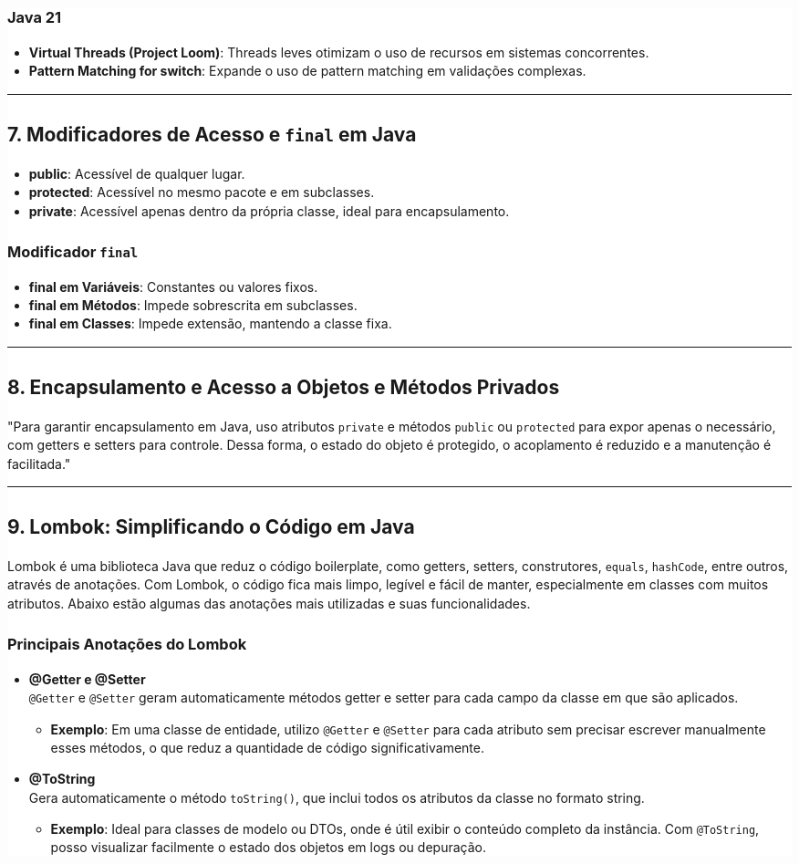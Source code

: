### Java 21

- **Virtual Threads (Project Loom)**: Threads leves otimizam o uso de recursos em sistemas concorrentes.
- **Pattern Matching for switch**: Expande o uso de pattern matching em validações complexas.

---

## 7. Modificadores de Acesso e `final` em Java

- **public**: Acessível de qualquer lugar.
- **protected**: Acessível no mesmo pacote e em subclasses.
- **private**: Acessível apenas dentro da própria classe, ideal para encapsulamento.

### Modificador `final`

- **final em Variáveis**: Constantes ou valores fixos.
- **final em Métodos**: Impede sobrescrita em subclasses.
- **final em Classes**: Impede extensão, mantendo a classe fixa.

---

## 8. Encapsulamento e Acesso a Objetos e Métodos Privados

"Para garantir encapsulamento em Java, uso atributos `private` e métodos `public` ou `protected` para expor apenas o necessário, com getters e setters para controle. Dessa forma, o estado do objeto é protegido, o acoplamento é reduzido e a manutenção é facilitada."

---

## 9. Lombok: Simplificando o Código em Java

Lombok é uma biblioteca Java que reduz o código boilerplate, como getters, setters, construtores, `equals`, `hashCode`, entre outros, através de anotações. Com Lombok, o código fica mais limpo, legível e fácil de manter, especialmente em classes com muitos atributos. Abaixo estão algumas das anotações mais utilizadas e suas funcionalidades.

### Principais Anotações do Lombok

- **@Getter e @Setter**  
  `@Getter` e `@Setter` geram automaticamente métodos getter e setter para cada campo da classe em que são aplicados.

  - **Exemplo**: Em uma classe de entidade, utilizo `@Getter` e `@Setter` para cada atributo sem precisar escrever manualmente esses métodos, o que reduz a quantidade de código significativamente.

- **@ToString**  
  Gera automaticamente o método `toString()`, que inclui todos os atributos da classe no formato string.

  - **Exemplo**: Ideal para classes de modelo ou DTOs, onde é útil exibir o conteúdo completo da instância. Com `@ToString`, posso visualizar facilmente o estado dos objetos em logs ou depuração.
